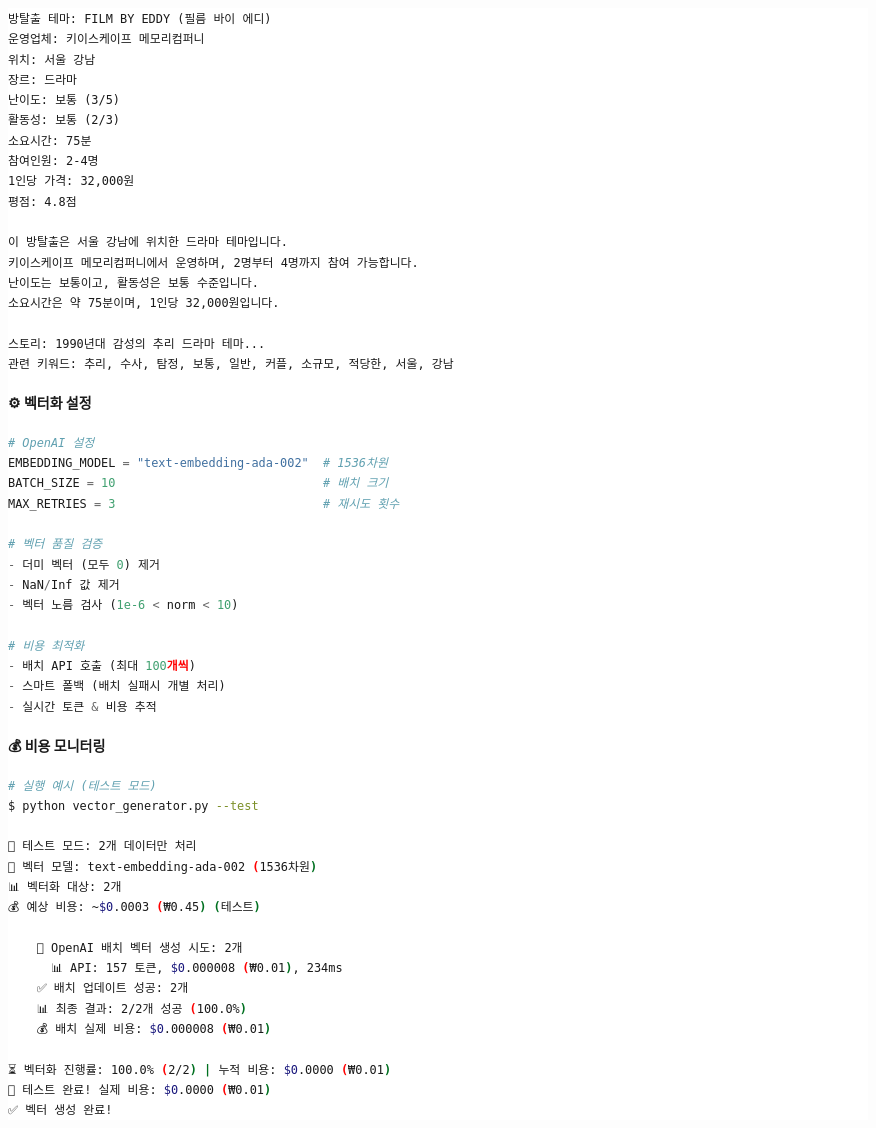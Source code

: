 ```
방탈출 테마: FILM BY EDDY (필름 바이 에디)
운영업체: 키이스케이프 메모리컴퍼니
위치: 서울 강남
장르: 드라마
난이도: 보통 (3/5)
활동성: 보통 (2/3)
소요시간: 75분
참여인원: 2-4명
1인당 가격: 32,000원
평점: 4.8점

이 방탈출은 서울 강남에 위치한 드라마 테마입니다.
키이스케이프 메모리컴퍼니에서 운영하며, 2명부터 4명까지 참여 가능합니다.
난이도는 보통이고, 활동성은 보통 수준입니다.
소요시간은 약 75분이며, 1인당 32,000원입니다.

스토리: 1990년대 감성의 추리 드라마 테마...
관련 키워드: 추리, 수사, 탐정, 보통, 일반, 커플, 소규모, 적당한, 서울, 강남
```

#### ⚙️ **벡터화 설정**

```python
# OpenAI 설정
EMBEDDING_MODEL = "text-embedding-ada-002"  # 1536차원
BATCH_SIZE = 10                             # 배치 크기
MAX_RETRIES = 3                             # 재시도 횟수

# 벡터 품질 검증
- 더미 벡터 (모두 0) 제거
- NaN/Inf 값 제거
- 벡터 노름 검사 (1e-6 < norm < 10)

# 비용 최적화
- 배치 API 호출 (최대 100개씩)
- 스마트 폴백 (배치 실패시 개별 처리)
- 실시간 토큰 & 비용 추적
```

#### 💰 **비용 모니터링**

```bash
# 실행 예시 (테스트 모드)
$ python vector_generator.py --test

🧪 테스트 모드: 2개 데이터만 처리
🔧 벡터 모델: text-embedding-ada-002 (1536차원)
📊 벡터화 대상: 2개
💰 예상 비용: ~$0.0003 (₩0.45) (테스트)

    🔢 OpenAI 배치 벡터 생성 시도: 2개
      📊 API: 157 토큰, $0.000008 (₩0.01), 234ms
    ✅ 배치 업데이트 성공: 2개
    📊 최종 결과: 2/2개 성공 (100.0%)
    💰 배치 실제 비용: $0.000008 (₩0.01)

⏳ 벡터화 진행률: 100.0% (2/2) | 누적 비용: $0.0000 (₩0.01)
🧪 테스트 완료! 실제 비용: $0.0000 (₩0.01)
✅ 벡터 생성 완료!
```

